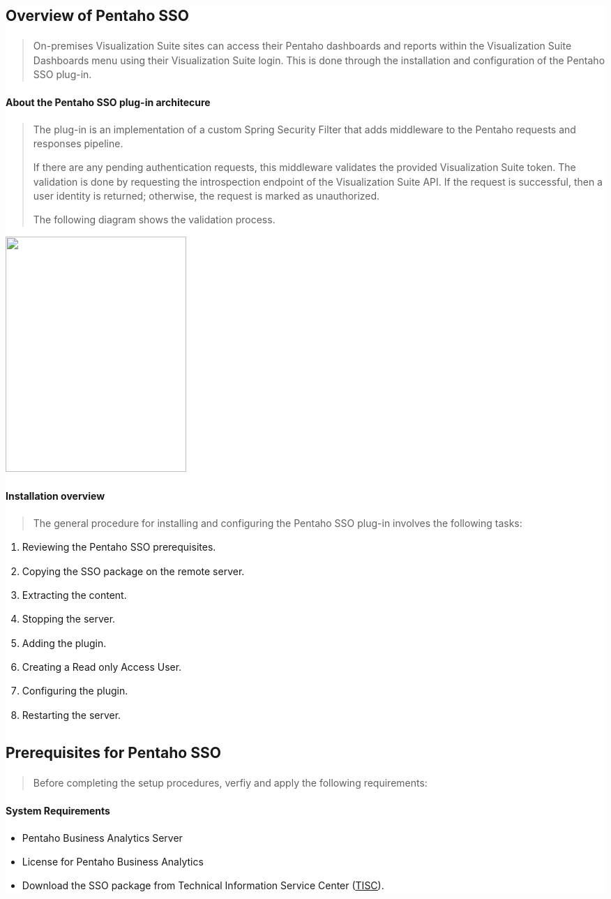 ## Overview of Pentaho SSO

> On-premises Visualization Suite sites can access their Pentaho
> dashboards and reports within the Visualization Suite Dashboards menu
> using their Visualization Suite login. This is done through the
> installation and configuration of the Pentaho SSO plug-in.

#### About the Pentaho SSO plug-in architecure

> The plug-in is an implementation of a custom Spring Security Filter
> that adds middleware to the Pentaho requests and responses pipeline.
>
> If there are any pending authentication requests, this middleware
> validates the provided Visualization Suite token. The validation is
> done by requesting the introspection endpoint of the Visualization
> Suite API. If the request is successful, then a user identity is
> returned; otherwise, the request is marked as unauthorized.
>
> The following diagram shows the validation process.

<img src="media/image20.jpeg" style="width:2.6975in;height:3.51in" />

#### Installation overview

> The general procedure for installing and configuring the Pentaho SSO
> plug-in involves the following tasks:

1.  Reviewing the Pentaho SSO prerequisites.

2.  Copying the SSO package on the remote server.

3.  Extracting the content.

4.  Stopping the server.

5.  Adding the plugin.

6.  Creating a Read only Access User.

7.  Configuring the plugin.

8.  Restarting the server.

## Prerequisites for Pentaho SSO

> Before completing the setup procedures, verfiy and apply the following
> requirements:

#### System Requirements

- Pentaho Business Analytics Server

- License for Pentaho Business Analytics

- Download the SSO package from Technical Information Service Center
  ([<u>TISC</u>](http://tisc.corp.hds.com/)).
